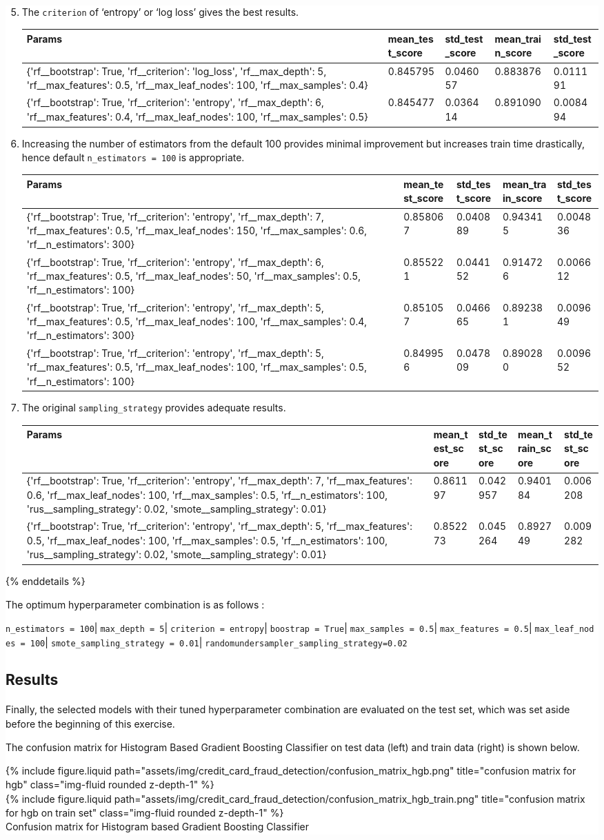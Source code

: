 5. The `criterion` of ‘entropy’ or ‘log loss’ gives the best results.

    | Params | mean_test_score | std_test_score | mean_train_score | std_test_score |
    | --- | --- | --- | --- | --- |
    | {'rf__bootstrap': True, 'rf__criterion': 'log_loss', 'rf__max_depth': 5, 'rf__max_features': 0.5, 'rf__max_leaf_nodes': 100, 'rf__max_samples': 0.4} | 0.845795 | 0.046057 | 0.883876 | 0.011191 |
    | {'rf__bootstrap': True, 'rf__criterion': 'entropy', 'rf__max_depth': 6, 'rf__max_features': 0.4, 'rf__max_leaf_nodes': 100, 'rf__max_samples': 0.5} | 0.845477 | 0.036414 | 0.891090 | 0.008494 |
    
6. Increasing the number of estimators from the default 100 provides minimal improvement but increases train time drastically, hence default `n_estimators = 100` is appropriate.
    
    | Params | mean_test_score | std_test_score | mean_train_score | std_test_score |
    | --- | --- | --- | --- | --- |
    | {'rf__bootstrap': True, 'rf__criterion': 'entropy', 'rf__max_depth': 7, 'rf__max_features': 0.5, 'rf__max_leaf_nodes': 150, 'rf__max_samples': 0.6, 'rf__n_estimators': 300} | 0.858067 | 0.040889 | 0.943415 | 0.004836 |
    | {'rf__bootstrap': True, 'rf__criterion': 'entropy', 'rf__max_depth': 6, 'rf__max_features': 0.5, 'rf__max_leaf_nodes': 50, 'rf__max_samples': 0.5, 'rf__n_estimators': 100} | 0.855221 | 0.044152 | 0.914726 | 0.006612 |
    | {'rf__bootstrap': True, 'rf__criterion': 'entropy', 'rf__max_depth': 5, 'rf__max_features': 0.5, 'rf__max_leaf_nodes': 100, 'rf__max_samples': 0.4, 'rf__n_estimators': 300} | 0.851057 | 0.046665 | 0.892381 | 0.009649 |
    | {'rf__bootstrap': True, 'rf__criterion': 'entropy', 'rf__max_depth': 5, 'rf__max_features': 0.5, 'rf__max_leaf_nodes': 100, 'rf__max_samples': 0.5, 'rf__n_estimators': 100} | 0.849956 | 0.047809 | 0.890280 | 0.009652 |

7. The original `sampling_strategy` provides adequate results.    

    | Params | mean_test_score | std_test_score | mean_train_score | std_test_score |
    | --- | --- | --- | --- | --- |
    | {'rf__bootstrap': True, 'rf__criterion': 'entropy', 'rf__max_depth': 7, 'rf__max_features': 0.6, 'rf__max_leaf_nodes': 100, 'rf__max_samples': 0.5, 'rf__n_estimators': 100, 'rus__sampling_strategy': 0.02, 'smote__sampling_strategy': 0.01} | 0.861197 | 0.042957 | 0.940184 | 0.006208 |
    | {'rf__bootstrap': True, 'rf__criterion': 'entropy', 'rf__max_depth': 5, 'rf__max_features': 0.5, 'rf__max_leaf_nodes': 100, 'rf__max_samples': 0.5, 'rf__n_estimators': 100, 'rus__sampling_strategy': 0.02, 'smote__sampling_strategy': 0.01} | 0.852273 | 0.045264 | 0.892749 | 0.009282 |

{% enddetails %}

The optimum hyperparameter combination is as follows : 

`n_estimators = 100`|
`max_depth = 5`|
`criterion = entropy`|
`boostrap = True`|
`max_samples = 0.5`| 
`max_features = 0.5`|
`max_leaf_nodes = 100`|
`smote_sampling_strategy = 0.01`|
`randomundersampler_sampling_strategy=0.02`

## Results
Finally, the selected models with their tuned hyperparameter combination are evaluated on the test set, which was set aside before the beginning of this exercise. 

The confusion matrix for Histogram Based Gradient Boosting Classifier on test data (left) and train data (right) is shown below.
<div class="row justify-content-sm-center">
  <div class="col-sm mt-3 mt-md-0">
    {% include figure.liquid path="assets/img/credit_card_fraud_detection/confusion_matrix_hgb.png" title="confusion matrix for hgb" class="img-fluid rounded z-depth-1" %}
  </div>
  <div class="col-sm mt-3 mt-md-0">
    {% include figure.liquid path="assets/img/credit_card_fraud_detection/confusion_matrix_hgb_train.png" title="confusion matrix for hgb on train set" class="img-fluid rounded z-depth-1" %}  </div>
</div>
<div class="caption">
    Confusion matrix for Histogram based Gradient Boosting Classifier
</div>
